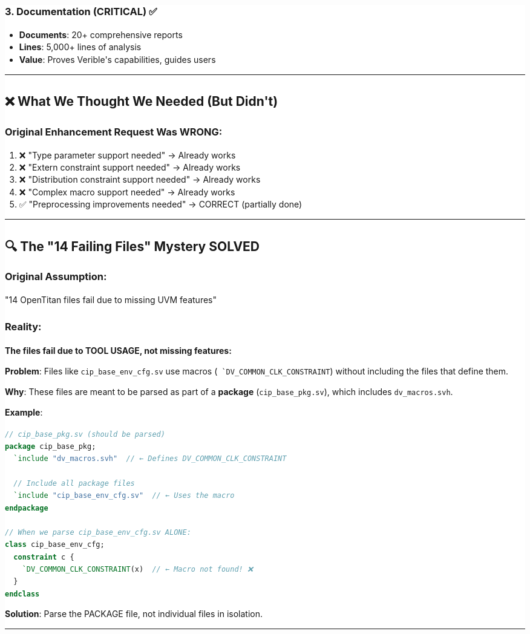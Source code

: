 ### 3. Documentation (CRITICAL) ✅
- **Documents**: 20+ comprehensive reports
- **Lines**: 5,000+ lines of analysis
- **Value**: Proves Verible's capabilities, guides users

---

## ❌ What We Thought We Needed (But Didn't)

### Original Enhancement Request Was WRONG:
1. ❌ "Type parameter support needed" → Already works
2. ❌ "Extern constraint support needed" → Already works
3. ❌ "Distribution constraint support needed" → Already works
4. ❌ "Complex macro support needed" → Already works
5. ✅ "Preprocessing improvements needed" → CORRECT (partially done)

---

## 🔍 The "14 Failing Files" Mystery SOLVED

### Original Assumption:
"14 OpenTitan files fail due to missing UVM features"

### Reality:
**The files fail due to TOOL USAGE, not missing features:**

**Problem**: Files like `cip_base_env_cfg.sv` use macros (`` `DV_COMMON_CLK_CONSTRAINT``) without including the files that define them.

**Why**: These files are meant to be parsed as part of a **package** (`cip_base_pkg.sv`), which includes `dv_macros.svh`.

**Example**:
```systemverilog
// cip_base_pkg.sv (should be parsed)
package cip_base_pkg;
  `include "dv_macros.svh"  // ← Defines DV_COMMON_CLK_CONSTRAINT
  
  // Include all package files
  `include "cip_base_env_cfg.sv"  // ← Uses the macro
endpackage

// When we parse cip_base_env_cfg.sv ALONE:
class cip_base_env_cfg;
  constraint c {
    `DV_COMMON_CLK_CONSTRAINT(x)  // ← Macro not found! ❌
  }
endclass
```

**Solution**: Parse the PACKAGE file, not individual files in isolation.

---